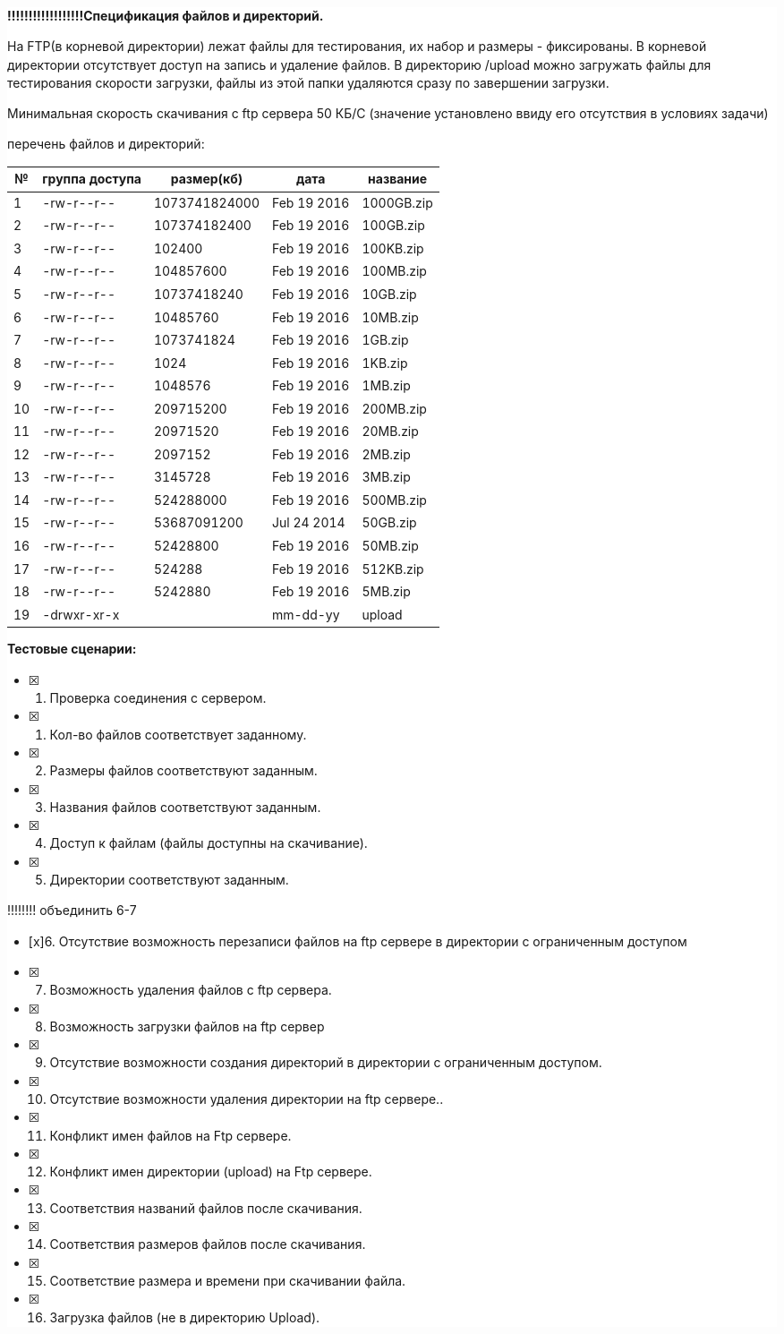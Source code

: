 



**!!!!!!!!!!!!!!!!!!Спецификация файлов и директорий.**

На FTP(в корневой директории) лежат файлы для тестирования, их набор и размеры - фиксированы. В корневой директории отсутствует доступ на запись и удаление файлов. В директорию /upload можно загружать файлы для тестирования скорости загрузки, файлы из этой папки удаляются сразу по завершении загрузки.

Минимальная скорость скачивания с ftp сервера 50 КБ/С (значение установлено ввиду его отсутствия в условиях задачи)

перечень файлов и директорий:

№ |группа доступа|размер(кб)|дата|название
-- | -- | -- | -- | -- 
1|-rw-r--r--|1073741824000| Feb 19 2016|1000GB.zip
2|-rw-r--r--|107374182400| Feb 19 2016 |100GB.zip
3|-rw-r--r--|102400| Feb 19 2016 |100KB.zip
4|-rw-r--r--|104857600| Feb 19 2016| 100MB.zip
5|-rw-r--r--|10737418240| Feb 19 2016 |10GB.zip
6|-rw-r--r--|10485760| Feb 19 2016 |10MB.zip
7|-rw-r--r--|1073741824| Feb 19 2016 |1GB.zip
8|-rw-r--r--|1024| Feb 19 2016 |1KB.zip
9|-rw-r--r--|1048576 |Feb 19 2016 |1MB.zip
10|-rw-r--r--|209715200| Feb 19 2016 |200MB.zip
11|-rw-r--r--|20971520 |Feb 19 2016 |20MB.zip
12|-rw-r--r--|2097152 |Feb 19 2016 |2MB.zip
13|-rw-r--r--|3145728 |Feb 19 2016 |3MB.zip
14|-rw-r--r--|524288000| Feb 19 2016| 500MB.zip
15|-rw-r--r--|53687091200| Jul 24 2014 |50GB.zip
16|-rw-r--r--|52428800| Feb 19 2016| 50MB.zip
17|-rw-r--r--|524288| Feb 19 2016 |512KB.zip
18|-rw-r--r--|5242880| Feb 19 2016| 5MB.zip
19|-drwxr-xr-x|| mm-dd-yy| upload






 



**Тестовые сценарии:**
- [x] 1. Проверка соединения с сервером.
- [x] 1. Кол-во файлов соответствует заданному.
- [x] 2. Размеры файлов соответствуют заданным.
- [x] 3. Названия файлов соответствуют заданным.
- [x] 4. Доступ к файлам (файлы доступны на скачивание).
- [x] 5. Директории соответствуют заданным.


!!!!!!!! объединить 6-7
- [x]6. Отсутствие возможность перезаписи файлов на ftp сервере в директории с ограниченным доступом
- [x] 7. Возможность удаления файлов с ftp сервера.
- [x] 8. Возможность загрузки файлов на ftp сервер
- [x] 9. Отсутствие возможности создания директорий в директории с ограниченным доступом.
- [x] 10. Отсутствие возможности удаления директории на ftp сервере..
- [x] 11. Конфликт имен файлов на Ftp сервере.
- [x] 12. Конфликт имен директории (upload) на Ftp сервере.
- [x] 13. Соответствия названий файлов после скачивания.
- [x] 14. Соответствия размеров файлов после скачивания.
- [x] 15. Соответствие размера и времени при скачивании файла.
- [x] 16. Загрузка файлов (не в директорию Upload).
